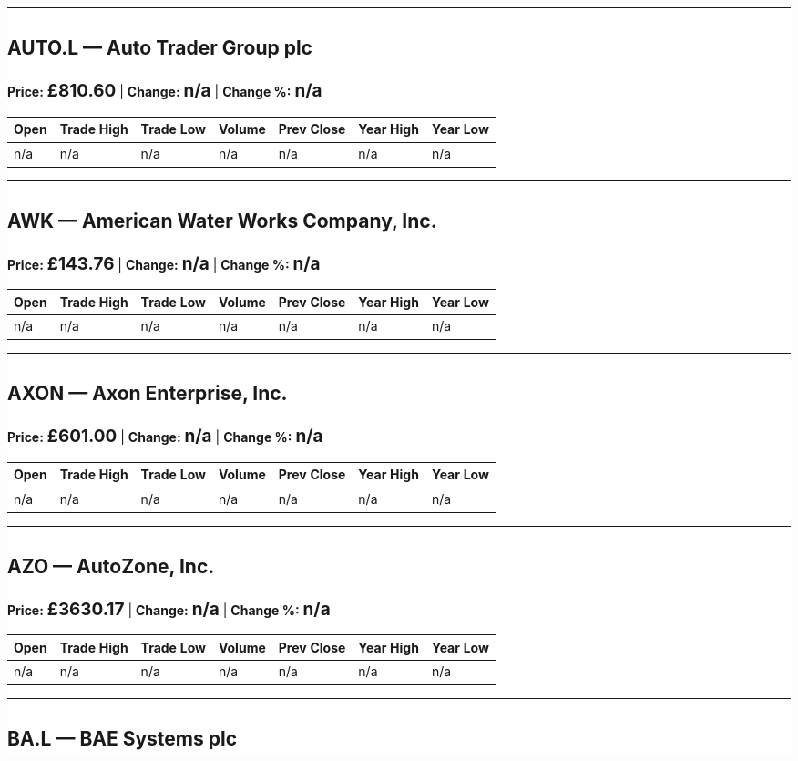 
---

## AUTO.L — Auto Trader Group plc

**Price:** <span style="font-size:1.35em"><b>£810.60</b></span>  |  **Change:** <span style="font-size:1.35em"><b>n/a</b></span>  |  **Change %:** <span style="font-size:1.35em"><b>n/a</b></span>

| Open | Trade High | Trade Low | Volume | Prev Close | Year High | Year Low |
|------|------------|-----------|--------|------------|-----------|----------|
| n/a | n/a | n/a | n/a | n/a | n/a | n/a |


---

## AWK — American Water Works Company, Inc.

**Price:** <span style="font-size:1.35em"><b>£143.76</b></span>  |  **Change:** <span style="font-size:1.35em"><b>n/a</b></span>  |  **Change %:** <span style="font-size:1.35em"><b>n/a</b></span>

| Open | Trade High | Trade Low | Volume | Prev Close | Year High | Year Low |
|------|------------|-----------|--------|------------|-----------|----------|
| n/a | n/a | n/a | n/a | n/a | n/a | n/a |


---

## AXON — Axon Enterprise, Inc.

**Price:** <span style="font-size:1.35em"><b>£601.00</b></span>  |  **Change:** <span style="font-size:1.35em"><b>n/a</b></span>  |  **Change %:** <span style="font-size:1.35em"><b>n/a</b></span>

| Open | Trade High | Trade Low | Volume | Prev Close | Year High | Year Low |
|------|------------|-----------|--------|------------|-----------|----------|
| n/a | n/a | n/a | n/a | n/a | n/a | n/a |


---

## AZO — AutoZone, Inc.

**Price:** <span style="font-size:1.35em"><b>£3630.17</b></span>  |  **Change:** <span style="font-size:1.35em"><b>n/a</b></span>  |  **Change %:** <span style="font-size:1.35em"><b>n/a</b></span>

| Open | Trade High | Trade Low | Volume | Prev Close | Year High | Year Low |
|------|------------|-----------|--------|------------|-----------|----------|
| n/a | n/a | n/a | n/a | n/a | n/a | n/a |


---

## BA.L — BAE Systems plc
